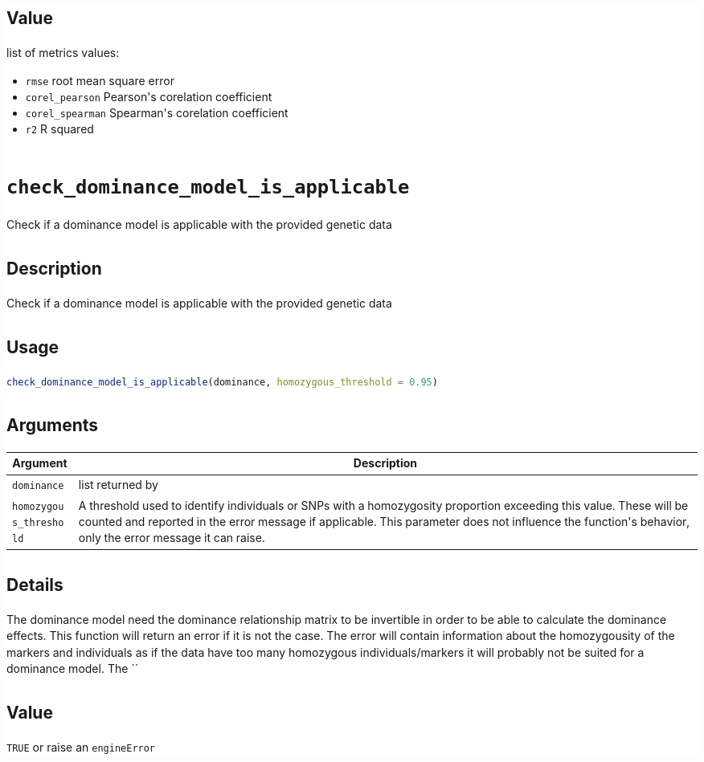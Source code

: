 
## Value

list of metrics values:
 - `rmse` root mean square error
 - `corel_pearson` Pearson's corelation coefficient
 - `corel_spearman` Spearman's corelation coefficient
 - `r2` R squared


# `check_dominance_model_is_applicable`

Check if a dominance model is applicable with the provided genetic data


## Description

Check if a dominance model is applicable with the provided genetic data


## Usage

```r
check_dominance_model_is_applicable(dominance, homozygous_threshold = 0.95)
```


## Arguments

Argument      |Description
------------- |----------------
`dominance`     |     list returned by
`homozygous_threshold`     |     A threshold used to identify individuals or SNPs with a homozygosity proportion exceeding this value. These will be counted and reported in the error message if applicable. This parameter does not influence the function's behavior, only the error message it can raise.


## Details

The dominance model need the dominance relationship matrix to be invertible
 in order to be able to calculate the dominance effects. This function will
 return an error if it is not the case.
 The error will contain information about the homozygousity of the markers and
 individuals as if the data have too many homozygous individuals/markers it
 will probably not be suited for a dominance model. The ``


## Value

`TRUE` or raise an `engineError`

